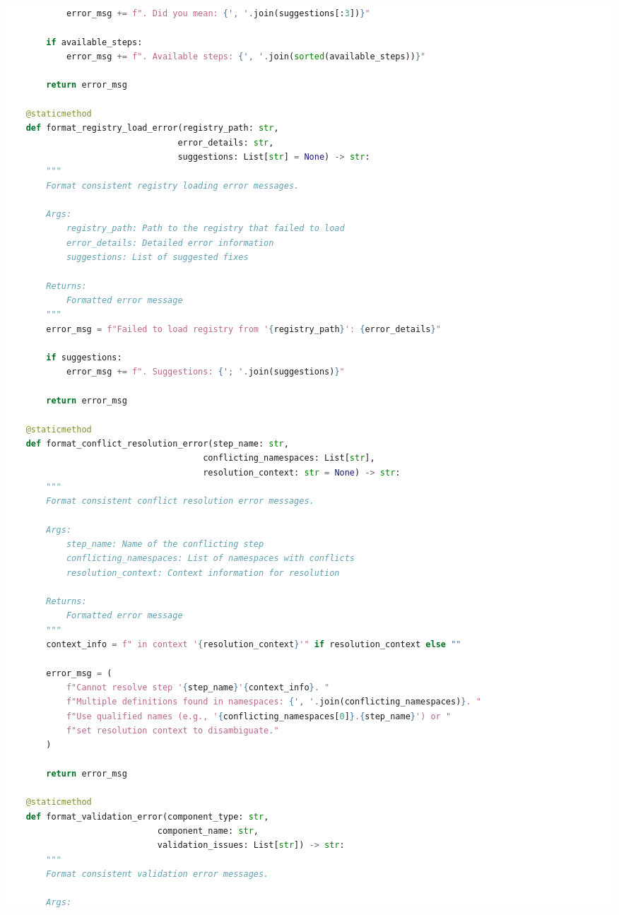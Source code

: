 ```python
            error_msg += f". Did you mean: {', '.join(suggestions[:3])}"
        
        if available_steps:
            error_msg += f". Available steps: {', '.join(sorted(available_steps))}"
        
        return error_msg
    
    @staticmethod
    def format_registry_load_error(registry_path: str, 
                                  error_details: str,
                                  suggestions: List[str] = None) -> str:
        """
        Format consistent registry loading error messages.
        
        Args:
            registry_path: Path to the registry that failed to load
            error_details: Detailed error information
            suggestions: List of suggested fixes
            
        Returns:
            Formatted error message
        """
        error_msg = f"Failed to load registry from '{registry_path}': {error_details}"
        
        if suggestions:
            error_msg += f". Suggestions: {'; '.join(suggestions)}"
        
        return error_msg
    
    @staticmethod
    def format_conflict_resolution_error(step_name: str,
                                       conflicting_namespaces: List[str],
                                       resolution_context: str = None) -> str:
        """
        Format consistent conflict resolution error messages.
        
        Args:
            step_name: Name of the conflicting step
            conflicting_namespaces: List of namespaces with conflicts
            resolution_context: Context information for resolution
            
        Returns:
            Formatted error message
        """
        context_info = f" in context '{resolution_context}'" if resolution_context else ""
        
        error_msg = (
            f"Cannot resolve step '{step_name}'{context_info}. "
            f"Multiple definitions found in namespaces: {', '.join(conflicting_namespaces)}. "
            f"Use qualified names (e.g., '{conflicting_namespaces[0]}.{step_name}') or "
            f"set resolution context to disambiguate."
        )
        
        return error_msg
    
    @staticmethod
    def format_validation_error(component_type: str,
                              component_name: str,
                              validation_issues: List[str]) -> str:
        """
        Format consistent validation error messages.
        
        Args:
```